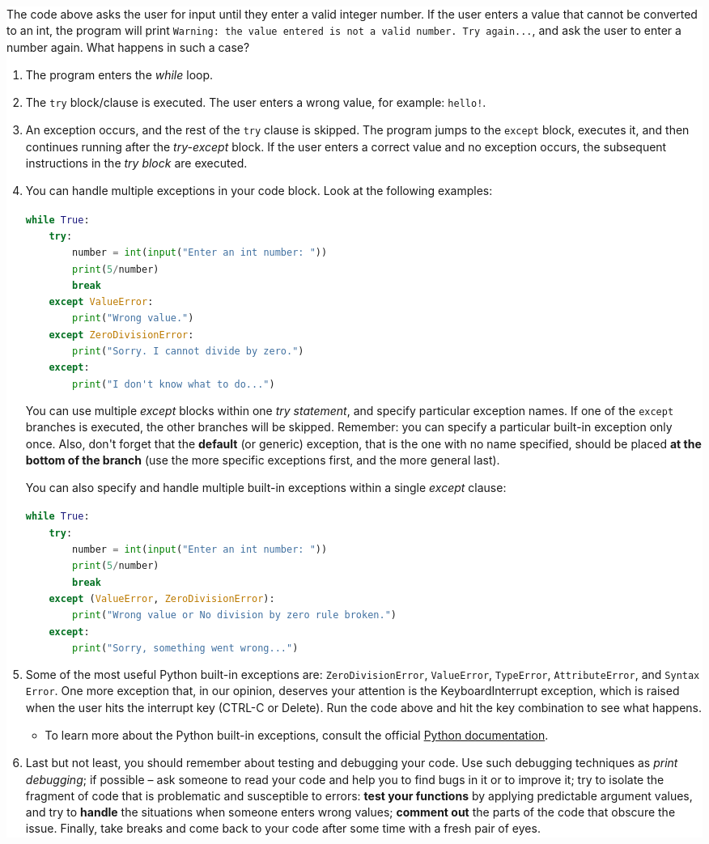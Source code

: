    The code above asks the user for input until they enter a valid integer number. If the user enters a value that cannot be converted to an int, the program will print `Warning: the value entered is not a valid number. Try again...`, and ask the user to enter a number again. What happens in such a case?

   1. The program enters the _while_ loop.
   2. The `try` block/clause is executed. The user enters a wrong value, for example: `hello!`.
   3. An exception occurs, and the rest of the `try` clause is skipped. The program jumps to the `except` block, executes it, and then continues running after the _try-except_ block.
   If the user enters a correct value and no exception occurs, the subsequent instructions in the _try block_ are executed.

3. You can handle multiple exceptions in your code block. Look at the following examples:
   ```python
   while True:
       try:
           number = int(input("Enter an int number: "))
           print(5/number)
           break
       except ValueError:
           print("Wrong value.")
       except ZeroDivisionError:
           print("Sorry. I cannot divide by zero.")
       except:
           print("I don't know what to do...")
   ```
   You can use multiple _except_ blocks within one _try statement_, and specify particular exception names. If one of the `except` branches is executed, the other branches will be skipped. Remember: you can specify a particular built-in exception only once. Also, don't forget that the **default** (or generic) exception, that is the one with no name specified, should be placed **at the bottom of the branch** (use the more specific exceptions first, and the more general last).

   You can also specify and handle multiple built-in exceptions within a single _except_ clause:
   ```python
   while True:
       try:
           number = int(input("Enter an int number: "))
           print(5/number)
           break
       except (ValueError, ZeroDivisionError):
           print("Wrong value or No division by zero rule broken.")
       except:
           print("Sorry, something went wrong...")
   ```

4. Some of the most useful Python built-in exceptions are: `ZeroDivisionError`, `ValueError`, `TypeError`, `AttributeError`, and `SyntaxError`. One more exception that, in our opinion, deserves your attention is the KeyboardInterrupt exception, which is raised when the user hits the interrupt key (CTRL-C or Delete). Run the code above and hit the key combination to see what happens.
   - To learn more about the Python built-in exceptions, consult the official [Python documentation](https://docs.python.org/3/library/exceptions.html#bltin-exceptions).

5. Last but not least, you should remember about testing and debugging your code. Use such debugging techniques as _print debugging_; if possible – ask someone to read your code and help you to find bugs in it or to improve it; try to isolate the fragment of code that is problematic and susceptible to errors: **test your functions** by applying predictable argument values, and try to **handle** the situations when someone enters wrong values; **comment out** the parts of the code that obscure the issue. Finally, take breaks and come back to your code after some time with a fresh pair of eyes.

